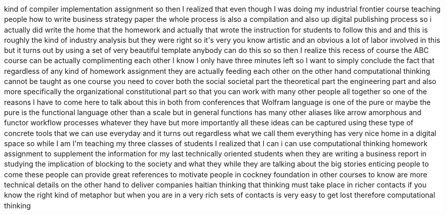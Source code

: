 kind of compiler implementation
assignment so then I realized that even
though I was doing my industrial
frontier course teaching people how to
write business strategy paper the whole
process is also a compilation and also
up digital publishing process so i
actually did write the home that the
homework and actually that wrote the
instruction for students to follow this
and and this is roughly the kind of
industry analysis but they were right so
it's very you know artistic and an
obvious a lot of labor involved in this
but it turns out by using a set of very
beautiful template anybody can do this
so so then I realize this recess of
course the ABC course can be actually
complimenting each other I know I only
have three minutes left so I want to
simply conclude the fact that regardless
of any kind of homework assignment they
are actually feeding each other on the
other hand computational thinking cannot
be taught as one course you need to
cover both the social societal part the
theoretical part the engineering part
and also more specifically the
organizational constitutional part so
that you can work with many other people
all together so one of the reasons I
have to come here to talk about this in
both from conferences that Wolfram
language is one of the pure or maybe the
pure is the functional language other
than a scale but in general functions
has many other aliases like arrow
amorphous and functor workflow processes
whatever they have but more importantly
all these ideas can be captured using
these type of concrete tools that we can
use everyday and it turns out regardless
what we call them everything has very
nice home in a digital space
so while I am I'm teaching my three
classes of students I realized that I
can i can use computational thinking
homework assignment to supplement the
information for my last technically
oriented students when they are writing
a business report in studying the
implication of blocking to the society
and what they while they are talking
about the big stories enticing people to
come these people can provide great
references to motivate people in cockney
foundation in other courses to know are
more technical details on the other hand
to deliver companies haitian thinking
that thinking must take place in richer
contacts if you know the right kind of
metaphor but when you are in a very rich
sets of contacts is very easy to get
lost therefore computational thinking